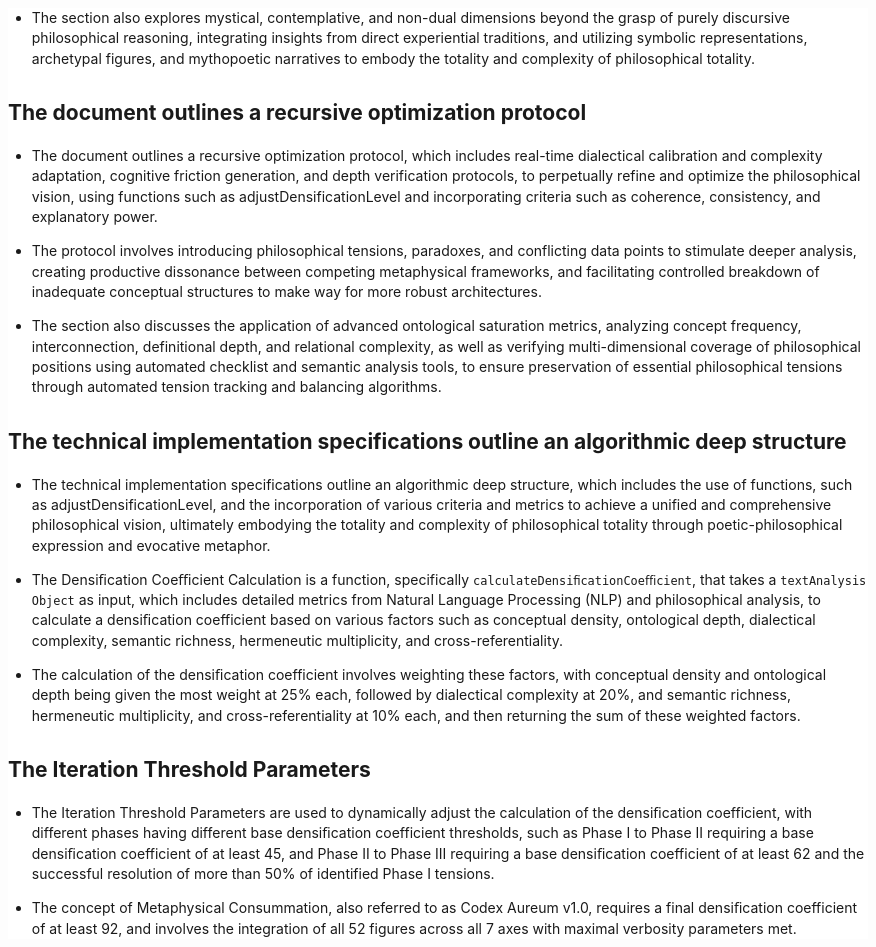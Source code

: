- The section also explores mystical, contemplative, and non-dual dimensions beyond the grasp of purely discursive philosophical reasoning, integrating insights from direct experiential traditions, and utilizing symbolic representations, archetypal figures, and mythopoetic narratives to embody the totality and complexity of philosophical totality.

## The document outlines a recursive optimization protocol

- The document outlines a recursive optimization protocol, which includes real-time dialectical calibration and complexity adaptation, cognitive friction generation, and depth verification protocols, to perpetually refine and optimize the philosophical vision, using functions such as adjustDensificationLevel and incorporating criteria such as coherence, consistency, and explanatory power.

- The protocol involves introducing philosophical tensions, paradoxes, and conflicting data points to stimulate deeper analysis, creating productive dissonance between competing metaphysical frameworks, and facilitating controlled breakdown of inadequate conceptual structures to make way for more robust architectures.

- The section also discusses the application of advanced ontological saturation metrics, analyzing concept frequency, interconnection, definitional depth, and relational complexity, as well as verifying multi-dimensional coverage of philosophical positions using automated checklist and semantic analysis tools, to ensure preservation of essential philosophical tensions through automated tension tracking and balancing algorithms.

## The technical implementation specifications outline an algorithmic deep structure

- The technical implementation specifications outline an algorithmic deep structure, which includes the use of functions, such as adjustDensificationLevel, and the incorporation of various criteria and metrics to achieve a unified and comprehensive philosophical vision, ultimately embodying the totality and complexity of philosophical totality through poetic-philosophical expression and evocative metaphor.

- The Densiﬁcation Coeﬃcient Calculation is a function, specifically `calculateDensiﬁcationCoeﬃcient`, that takes a `textAnalysisObject` as input, which includes detailed metrics from Natural Language Processing (NLP) and philosophical analysis, to calculate a densiﬁcation coefficient based on various factors such as conceptual density, ontological depth, dialectical complexity, semantic richness, hermeneutic multiplicity, and cross-referentiality.

- The calculation of the densiﬁcation coefficient involves weighting these factors, with conceptual density and ontological depth being given the most weight at 25% each, followed by dialectical complexity at 20%, and semantic richness, hermeneutic multiplicity, and cross-referentiality at 10% each, and then returning the sum of these weighted factors.

## The Iteration Threshold Parameters

- The Iteration Threshold Parameters are used to dynamically adjust the calculation of the densiﬁcation coefficient, with different phases having different base densiﬁcation coefficient thresholds, such as Phase I to Phase II requiring a base densiﬁcation coefficient of at least 45, and Phase II to Phase III requiring a base densiﬁcation coefficient of at least 62 and the successful resolution of more than 50% of identified Phase I tensions.

- The concept of Metaphysical Consummation, also referred to as Codex Aureum v1.0, requires a final densiﬁcation coefficient of at least 92, and involves the integration of all 52 figures across all 7 axes with maximal verbosity parameters met.
